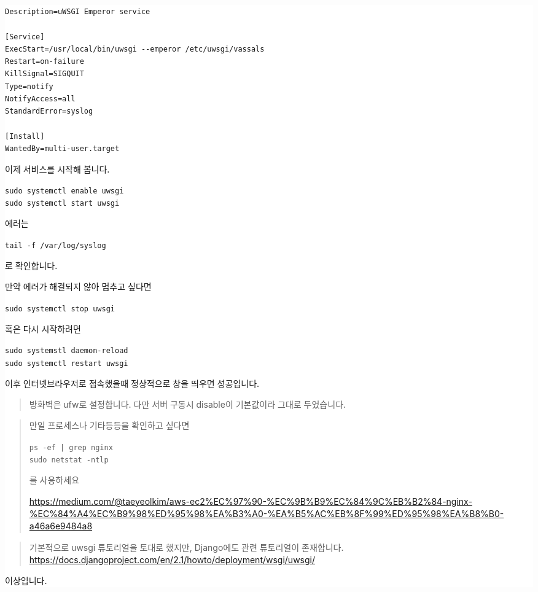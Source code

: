 ```
Description=uWSGI Emperor service

[Service]
ExecStart=/usr/local/bin/uwsgi --emperor /etc/uwsgi/vassals
Restart=on-failure
KillSignal=SIGQUIT
Type=notify
NotifyAccess=all
StandardError=syslog

[Install]
WantedBy=multi-user.target
```

이제 서비스를 시작해 봅니다.
```
sudo systemctl enable uwsgi
sudo systemctl start uwsgi
```

에러는 
```
tail -f /var/log/syslog
```
로 확인합니다.


만약 에러가 해결되지 않아 멈추고 싶다면
```
sudo systemctl stop uwsgi
```

혹은 다시 시작하려면
```
sudo systemstl daemon-reload
sudo systemctl restart uwsgi
```

이후 인터넷브라우저로 접속했을때 정상적으로 창을 띄우면 성공입니다.


> 방화벽은 ufw로 설정합니다. 다만 서버 구동시 disable이 기본값이라 그대로 두었습니다.

> 만일 프로세스나 기타등등을 확인하고 싶다면
> ```
> ps -ef | grep nginx
> sudo netstat -ntlp
> ```
> 를 사용하세요
>
> <https://medium.com/@taeyeolkim/aws-ec2%EC%97%90-%EC%9B%B9%EC%84%9C%EB%B2%84-nginx-%EC%84%A4%EC%B9%98%ED%95%98%EA%B3%A0-%EA%B5%AC%EB%8F%99%ED%95%98%EA%B8%B0-a46a6e9484a8>

> 기본적으로 uwsgi 튜토리얼을 토대로 했지만, Django에도 관련 튜토리얼이 존재합니다.
> <https://docs.djangoproject.com/en/2.1/howto/deployment/wsgi/uwsgi/>

이상입니다.
